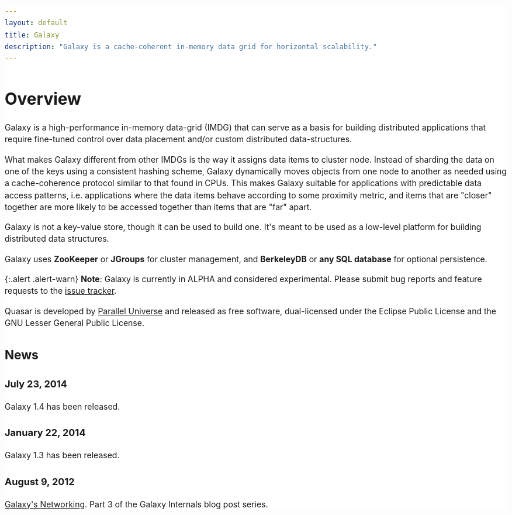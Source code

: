 ```yaml
---
layout: default
title: Galaxy
description: "Galaxy is a cache-coherent in-memory data grid for horizontal scalability."
---
```


# Overview

Galaxy is a high-performance in-memory data-grid (IMDG) that can serve as a basis for building distributed applications
that require fine-tuned control over data placement and/or custom distributed data-structures. 

What makes Galaxy different from other IMDGs is the way it assigns data items to cluster node. Instead of sharding the data
on one of the keys using a consistent hashing scheme, Galaxy dynamically moves  objects from one node to another as needed
using a cache-coherence protocol similar to that found in CPUs. This makes Galaxy suitable for applications with predictable 
data access patterns, i.e. applications where the data items behave according to some proximity metric, and items that are
"closer" together are more likely to be accessed together than items that are "far" apart.

Galaxy is not a key-value store, though it can be used to build one. It's meant to be used as a low-level platform for 
building distributed data structures.

Galaxy uses **ZooKeeper** or **JGroups** for cluster management, and **BerkeleyDB** or **any SQL database** for optional 
persistence.

{:.alert .alert-warn}
**Note**: Galaxy is currently in ALPHA and considered experimental. Please submit bug reports and feature requests to the [issue tracker](https://github.com/puniverse/galaxy/issues).

Quasar is developed by [Parallel Universe] and released as free software, dual-licensed under the Eclipse Public License and the GNU Lesser General Public License.

[Parallel Universe]: http://paralleluniverse.co

## News

### July 23, 2014

Galaxy 1.4 has been released.

### January 22, 2014

Galaxy 1.3 has been released.

### August 9, 2012

[Galaxy's Networking](http://blog.paralleluniverse.co/post/29085615915/galaxy-internals-part-3). Part 3 of the Galaxy Internals blog post series.


[Sphinx]: http://sphinx.pocoo.org/
[lessc]: http://lesscss.org/
[Protocol Buffers]: http://code.google.com/p/protobuf/
[Kryon]: http://code.google.com/p/kryo/
[Apache ZooKeeper]: http://zookeeper.apache.org/
[Curator]: https://github.com/Netflix/curator
[JGroups]: http://www.jgroups.org/
[Spring Framework]: http://www.springsource.org/spring-framework
[Metrics]: http://metrics.codahale.com/
[Ganglia]: http://ganglia.sourceforge.net/
[Graphite]: http://graphite.wikidot.com/
[SLF4J]: http://www.slf4j.org/
[Spring Framework]: http://www.springsource.org/spring-framework
[Spring's IoC Container Documentation]: http://static.springsource.org/spring/docs/3.1.x/spring-framework-reference/html/beans.html
[Apache ZooKeeper]: http://zookeeper.apache.org/
[ZooKeeper Programmers Guide]: http://zookeeper.apache.org/doc/trunk/zookeeperProgrammers.html
[Curator]: https://github.com/Netflix/curator
[Curator documentation]: https://github.com/Netflix/curator/wiki
[JGroups]: http://www.jgroups.org/
[This section]: http://www.jgroups.org/manual-3.x/html/user-advanced.html#d0e2199
[Netty]: http://netty.io/
[BerkeleyDB Java Edition]: http://www.oracle.com/technetwork/database/berkeleydb/overview/index-093405.html